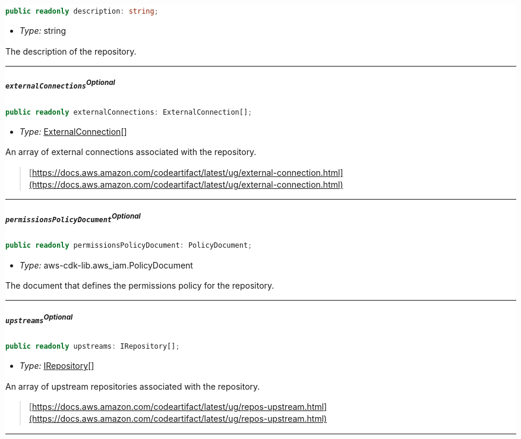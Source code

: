 ```typescript
public readonly description: string;
```

- *Type:* string

The description of the repository.

---

##### `externalConnections`<sup>Optional</sup> <a name="externalConnections" id="@renovosolutions/cdk-library-aws-codeartifact.RepositoryOptions.property.externalConnections"></a>

```typescript
public readonly externalConnections: ExternalConnection[];
```

- *Type:* <a href="#@renovosolutions/cdk-library-aws-codeartifact.ExternalConnection">ExternalConnection</a>[]

An array of external connections associated with the repository.

> [https://docs.aws.amazon.com/codeartifact/latest/ug/external-connection.html](https://docs.aws.amazon.com/codeartifact/latest/ug/external-connection.html)

---

##### `permissionsPolicyDocument`<sup>Optional</sup> <a name="permissionsPolicyDocument" id="@renovosolutions/cdk-library-aws-codeartifact.RepositoryOptions.property.permissionsPolicyDocument"></a>

```typescript
public readonly permissionsPolicyDocument: PolicyDocument;
```

- *Type:* aws-cdk-lib.aws_iam.PolicyDocument

The document that defines the permissions policy for the repository.

---

##### `upstreams`<sup>Optional</sup> <a name="upstreams" id="@renovosolutions/cdk-library-aws-codeartifact.RepositoryOptions.property.upstreams"></a>

```typescript
public readonly upstreams: IRepository[];
```

- *Type:* <a href="#@renovosolutions/cdk-library-aws-codeartifact.IRepository">IRepository</a>[]

An array of upstream repositories associated with the repository.

> [https://docs.aws.amazon.com/codeartifact/latest/ug/repos-upstream.html](https://docs.aws.amazon.com/codeartifact/latest/ug/repos-upstream.html)

---
